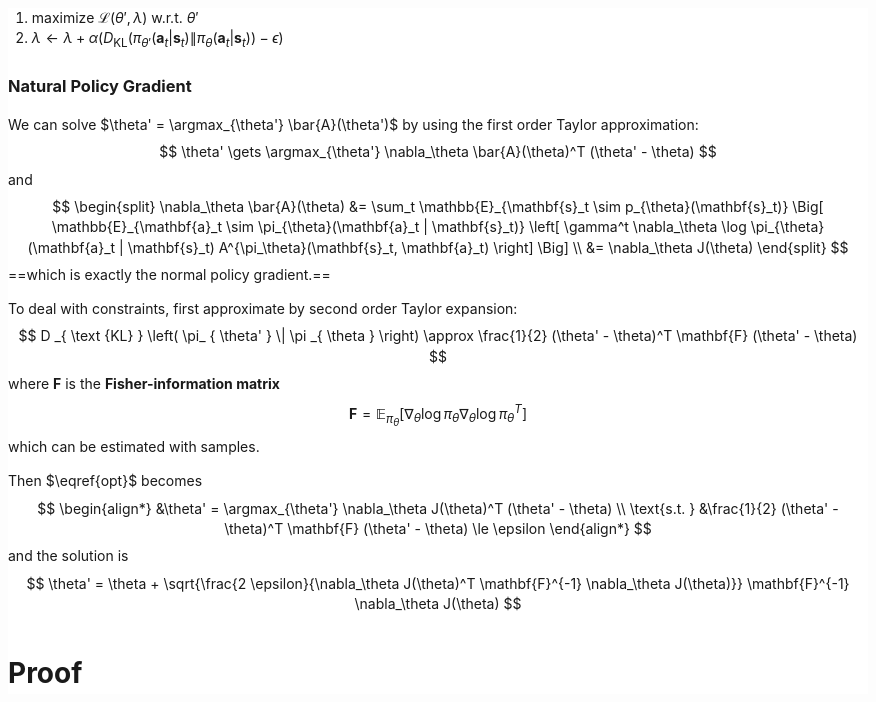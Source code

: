 1. maximize $\mathcal{L}(\theta', \lambda)$ w.r.t. $\theta'$
2. $\lambda \gets \lambda + \alpha\Big( D _{ \text{KL} } \big( \pi_ { \theta' } ( \mathbf { a } _{ t } | \mathbf { s }_ { t }) \| \pi _{ \theta } ( \mathbf { a }_ { t } | \mathbf { s } _ { t } ) \big) - \epsilon \Big)$

### Natural Policy Gradient

We can solve $\theta' = \argmax_{\theta'} \bar{A}(\theta')$ by using the first order Taylor approximation:
$$
\theta' \gets \argmax_{\theta'} \nabla_\theta \bar{A}(\theta)^T (\theta' - \theta)
$$
and
$$
\begin{split}
\nabla_\theta \bar{A}(\theta) &= \sum_t \mathbb{E}_{\mathbf{s}_t \sim p_{\theta}(\mathbf{s}_t)} \Big[ \mathbb{E}_{\mathbf{a}_t \sim \pi_{\theta}(\mathbf{a}_t | \mathbf{s}_t)} \left[ \gamma^t \nabla_\theta \log \pi_{\theta}(\mathbf{a}_t | \mathbf{s}_t) A^{\pi_\theta}(\mathbf{s}_t, \mathbf{a}_t) \right] \Big] \\
&= \nabla_\theta J(\theta)
\end{split}
$$
==which is exactly the normal policy gradient.==

To deal with constraints, first approximate by second order Taylor expansion:
$$
D _{ \text {KL} } \left( \pi_ { \theta' } \| \pi _{ \theta } \right) \approx \frac{1}{2} (\theta' - \theta)^T \mathbf{F} (\theta' - \theta)
$$
where $\mathbf{F}$ is the **Fisher-information matrix**
$$
\mathbf{F} = \mathbb{E}_{\pi_\theta} \left[ \nabla_\theta \log \pi_\theta \nabla_\theta \log \pi_\theta^T \right]
$$
which can be estimated with samples.

Then $\eqref{opt}$ becomes
$$
\begin{align*}
&\theta' = \argmax_{\theta'} \nabla_\theta J(\theta)^T (\theta' - \theta) \\
\text{s.t. } &\frac{1}{2} (\theta' - \theta)^T \mathbf{F} (\theta' - \theta) \le \epsilon
\end{align*}
$$
and the solution is
$$
\theta' = \theta + \sqrt{\frac{2 \epsilon}{\nabla_\theta J(\theta)^T \mathbf{F}^{-1} \nabla_\theta J(\theta)}} \mathbf{F}^{-1} \nabla_\theta J(\theta)
$$

# Proof
